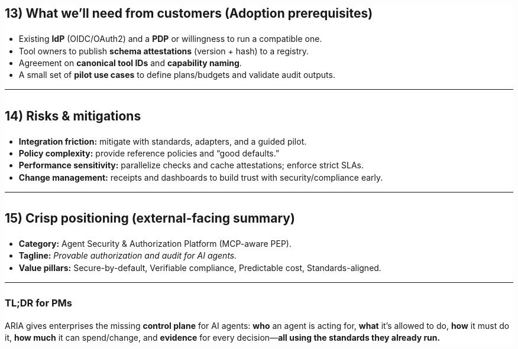 
## 13) What we’ll need from customers (Adoption prerequisites)

* Existing **IdP** (OIDC/OAuth2) and a **PDP** or willingness to run a compatible one.
* Tool owners to publish **schema attestations** (version + hash) to a registry.
* Agreement on **canonical tool IDs** and **capability naming**.
* A small set of **pilot use cases** to define plans/budgets and validate audit outputs.

---

## 14) Risks & mitigations

* **Integration friction:** mitigate with standards, adapters, and a guided pilot.
* **Policy complexity:** provide reference policies and “good defaults.”
* **Performance sensitivity:** parallelize checks and cache attestations; enforce strict SLAs.
* **Change management:** receipts and dashboards to build trust with security/compliance early.

---

## 15) Crisp positioning (external-facing summary)

* **Category:** Agent Security & Authorization Platform (MCP-aware PEP).
* **Tagline:** *Provable authorization and audit for AI agents.*
* **Value pillars:** Secure-by-default, Verifiable compliance, Predictable cost, Standards-aligned.

---

### TL;DR for PMs

ARIA gives enterprises the missing **control plane** for AI agents: **who** an agent is acting for, **what** it’s allowed to do, **how** it must do it, **how much** it can spend/change, and **evidence** for every decision—**all using the standards they already run.**
